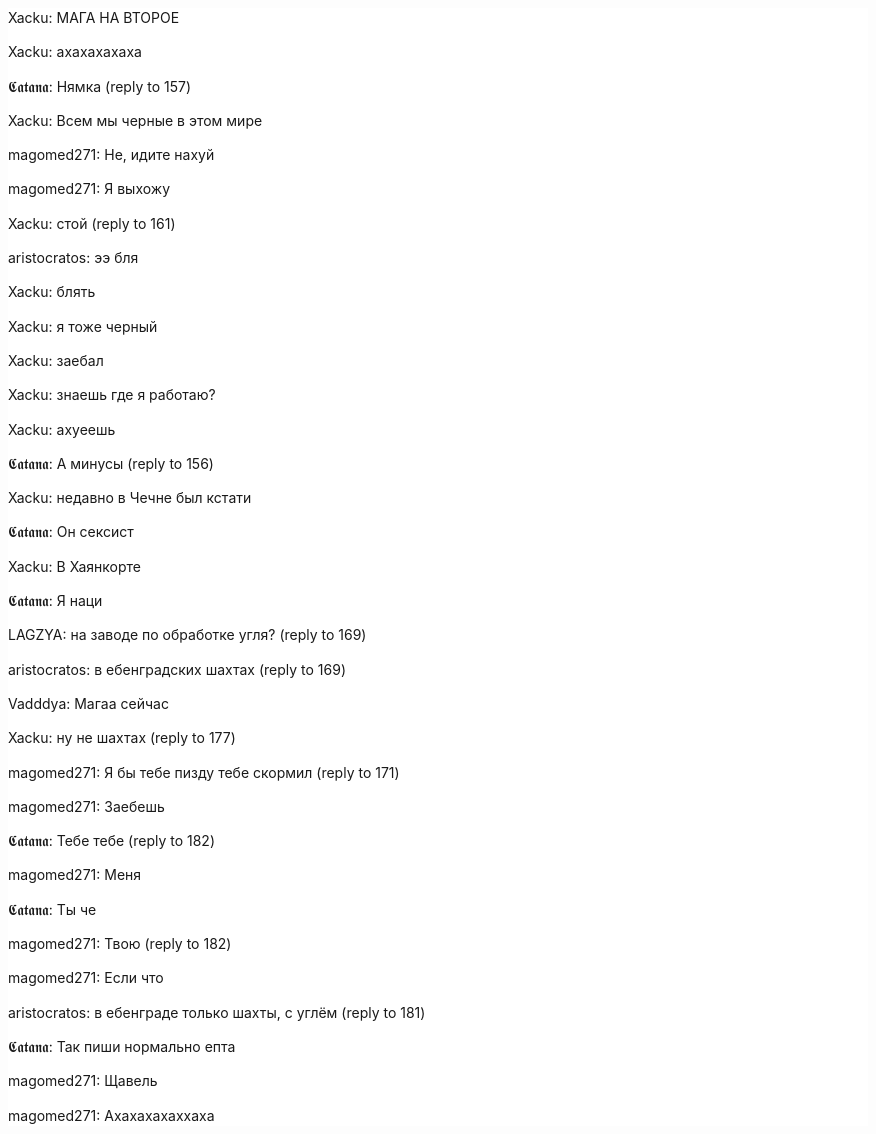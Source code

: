 Xacku: МАГА НА ВТОРОЕ

Xacku: ахахахахаха

𝕮𝖆𝖙𝖆𝖓𝖆: Нямка (reply to 157)

Xacku: Всем мы черные в этом мире

magomed271: Не, идите нахуй

magomed271: Я выхожу

Xacku: стой (reply to 161)

aristocratos: ээ бля

Xacku: блять

Xacku: я тоже черный

Xacku: заебал

Xacku: знаешь где я работаю?

Xacku: ахуеешь

𝕮𝖆𝖙𝖆𝖓𝖆: А минусы (reply to 156)

Xacku: недавно в Чечне был кстати

𝕮𝖆𝖙𝖆𝖓𝖆: Он сексист

Xacku: В Хаянкорте

𝕮𝖆𝖙𝖆𝖓𝖆: Я наци

LAGZYA: на заводе по обработке угля? (reply to 169)

aristocratos: в ебенградских шахтах (reply to 169)

Vadddya: Магаа сейчас

Xacku: ну не шахтах (reply to 177)

magomed271: Я бы тебе пизду тебе скормил (reply to 171)

magomed271: Заебешь

𝕮𝖆𝖙𝖆𝖓𝖆: Тебе тебе (reply to 182)

magomed271: Меня

𝕮𝖆𝖙𝖆𝖓𝖆: Ты че

magomed271: Твою (reply to 182)

magomed271: Если что

aristocratos: в ебенграде только шахты, с углём (reply to 181)

𝕮𝖆𝖙𝖆𝖓𝖆: Так пиши нормально епта

magomed271: Щавель

magomed271: Ахахахахаххаха
